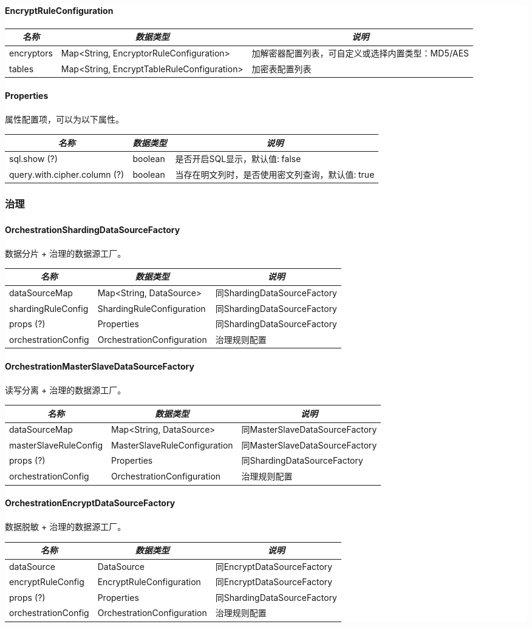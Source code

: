 #### EncryptRuleConfiguration

| *名称*               |*数据类型*                                    | *说明*                                                                          |
| ------------------- | ------------------------------------------- | ------------------------------------------------------------------------------ |
| encryptors          | Map<String, EncryptorRuleConfiguration>     | 加解密器配置列表，可自定义或选择内置类型：MD5/AES                                    |
| tables              | Map<String, EncryptTableRuleConfiguration>  | 加密表配置列表                      |

#### Properties

属性配置项，可以为以下属性。

| *名称*                             | *数据类型*  | *说明*                                          |
| ----------------------------------| --------- | -------------------------------------------------|
| sql.show (?)                      | boolean   | 是否开启SQL显示，默认值: false                      |
| query.with.cipher.column (?)      | boolean   | 当存在明文列时，是否使用密文列查询，默认值: true       |

### 治理

#### OrchestrationShardingDataSourceFactory

数据分片 + 治理的数据源工厂。

| *名称*               | *数据类型*                  | *说明*                      |
| ------------------- |  ------------------------- | --------------------------- |
| dataSourceMap       | Map\<String, DataSource\>  | 同ShardingDataSourceFactory |
| shardingRuleConfig  | ShardingRuleConfiguration  | 同ShardingDataSourceFactory |
| props (?)           | Properties                 | 同ShardingDataSourceFactory |
| orchestrationConfig | OrchestrationConfiguration | 治理规则配置              |

#### OrchestrationMasterSlaveDataSourceFactory

读写分离 + 治理的数据源工厂。

| *名称*                 | *数据类型*                    | *说明*                         |
| --------------------- | ---------------------------- | ------------------------------ |
| dataSourceMap         | Map\<String, DataSource\>    | 同MasterSlaveDataSourceFactory |
| masterSlaveRuleConfig | MasterSlaveRuleConfiguration | 同MasterSlaveDataSourceFactory |
| props (?)             | Properties                   | 同ShardingDataSourceFactory    |
| orchestrationConfig   | OrchestrationConfiguration   | 治理规则配置                 |

#### OrchestrationEncryptDataSourceFactory

数据脱敏 + 治理的数据源工厂。

| *名称*                 | *数据类型*                    | *说明*                         |
| --------------------- | ---------------------------- | ------------------------------ |
| dataSource            | DataSource                   | 同EncryptDataSourceFactory     |
| encryptRuleConfig     | EncryptRuleConfiguration     | 同EncryptDataSourceFactory     |
| props (?)             | Properties                   | 同ShardingDataSourceFactory    |
| orchestrationConfig   | OrchestrationConfiguration   | 治理规则配置                 |
